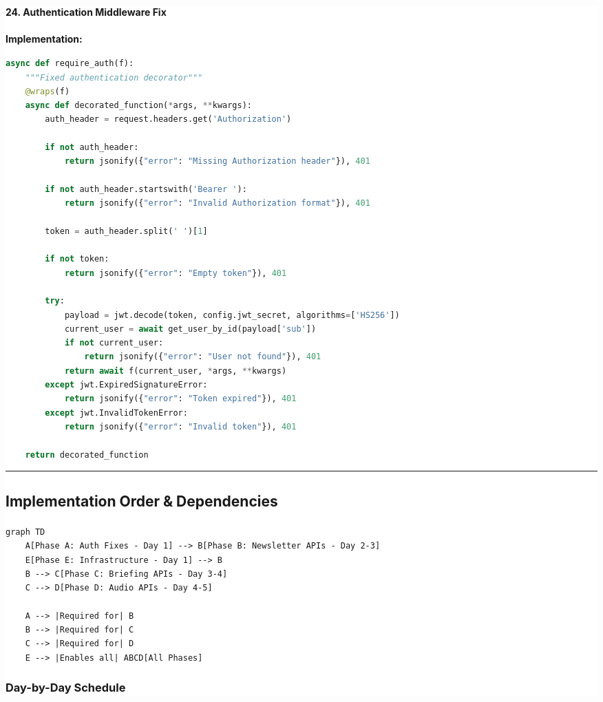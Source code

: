 #### 24. Authentication Middleware Fix
**Implementation:**
```python
async def require_auth(f):
    """Fixed authentication decorator"""
    @wraps(f)
    async def decorated_function(*args, **kwargs):
        auth_header = request.headers.get('Authorization')
        
        if not auth_header:
            return jsonify({"error": "Missing Authorization header"}), 401
        
        if not auth_header.startswith('Bearer '):
            return jsonify({"error": "Invalid Authorization format"}), 401
        
        token = auth_header.split(' ')[1]
        
        if not token:
            return jsonify({"error": "Empty token"}), 401
        
        try:
            payload = jwt.decode(token, config.jwt_secret, algorithms=['HS256'])
            current_user = await get_user_by_id(payload['sub'])
            if not current_user:
                return jsonify({"error": "User not found"}), 401
            return await f(current_user, *args, **kwargs)
        except jwt.ExpiredSignatureError:
            return jsonify({"error": "Token expired"}), 401
        except jwt.InvalidTokenError:
            return jsonify({"error": "Invalid token"}), 401
    
    return decorated_function
```

---

## Implementation Order & Dependencies

```mermaid
graph TD
    A[Phase A: Auth Fixes - Day 1] --> B[Phase B: Newsletter APIs - Day 2-3]
    E[Phase E: Infrastructure - Day 1] --> B
    B --> C[Phase C: Briefing APIs - Day 3-4]
    C --> D[Phase D: Audio APIs - Day 4-5]
    
    A --> |Required for| B
    B --> |Required for| C
    C --> |Required for| D
    E --> |Enables all| ABCD[All Phases]
```

### Day-by-Day Schedule
